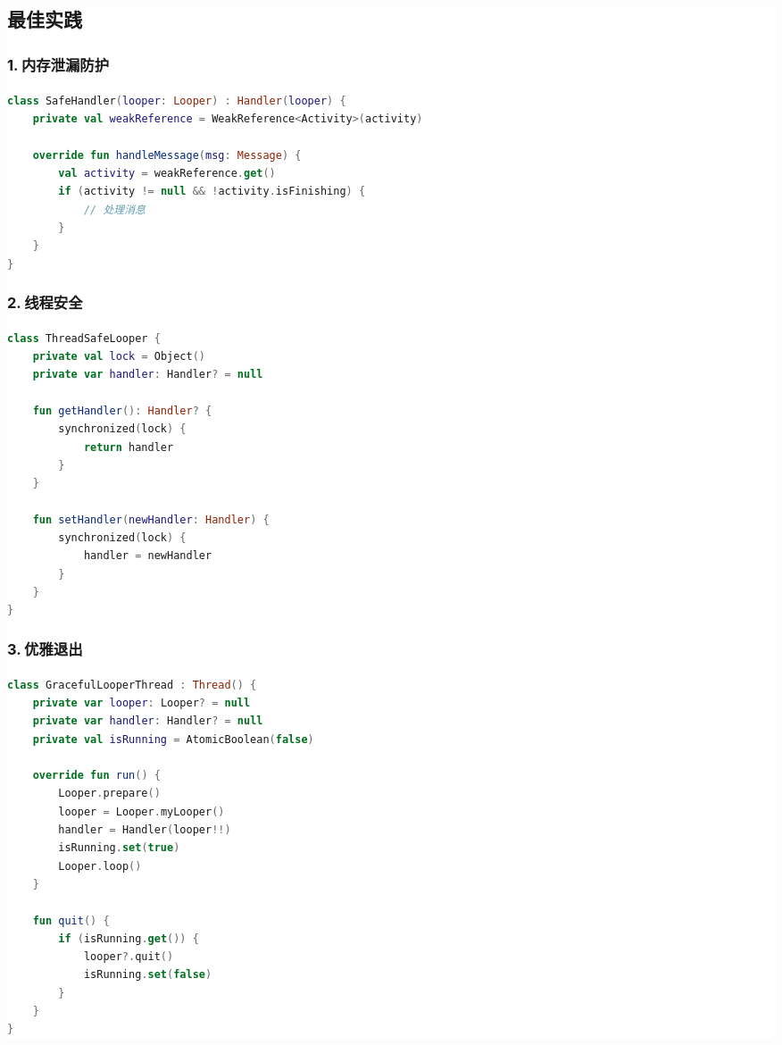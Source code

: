 ## 最佳实践

### 1. 内存泄漏防护

```kotlin
class SafeHandler(looper: Looper) : Handler(looper) {
    private val weakReference = WeakReference<Activity>(activity)
    
    override fun handleMessage(msg: Message) {
        val activity = weakReference.get()
        if (activity != null && !activity.isFinishing) {
            // 处理消息
        }
    }
}
```

### 2. 线程安全

```kotlin
class ThreadSafeLooper {
    private val lock = Object()
    private var handler: Handler? = null
    
    fun getHandler(): Handler? {
        synchronized(lock) {
            return handler
        }
    }
    
    fun setHandler(newHandler: Handler) {
        synchronized(lock) {
            handler = newHandler
        }
    }
}
```

### 3. 优雅退出

```kotlin
class GracefulLooperThread : Thread() {
    private var looper: Looper? = null
    private var handler: Handler? = null
    private val isRunning = AtomicBoolean(false)
    
    override fun run() {
        Looper.prepare()
        looper = Looper.myLooper()
        handler = Handler(looper!!)
        isRunning.set(true)
        Looper.loop()
    }
    
    fun quit() {
        if (isRunning.get()) {
            looper?.quit()
            isRunning.set(false)
        }
    }
}
```
